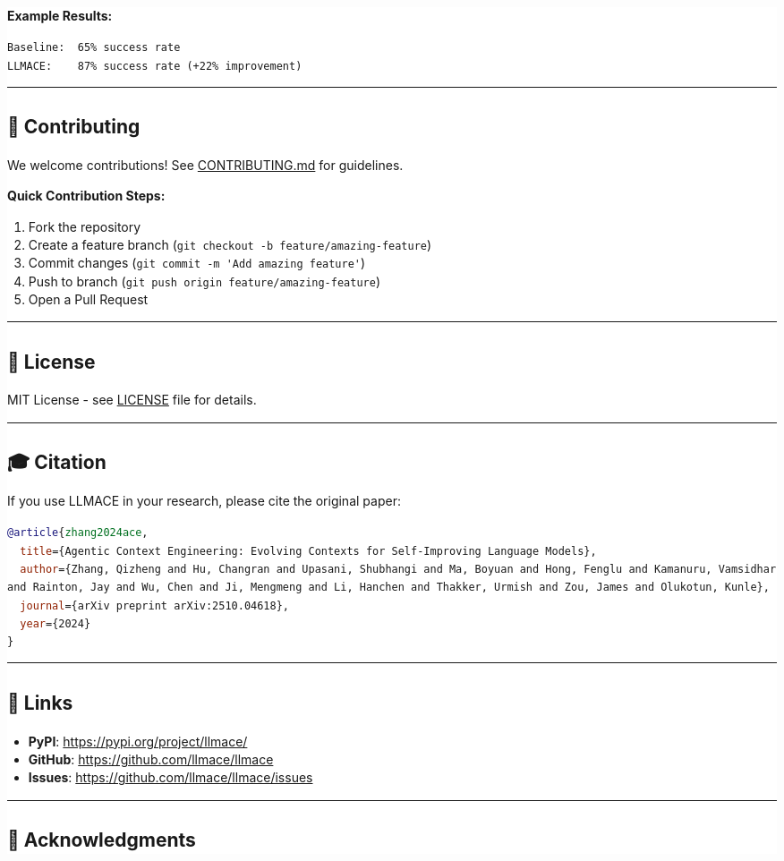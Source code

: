 **Example Results:**
```
Baseline:  65% success rate
LLMACE:    87% success rate (+22% improvement)
```

---

## 🤝 Contributing

We welcome contributions! See [CONTRIBUTING.md](CONTRIBUTING.md) for guidelines.

**Quick Contribution Steps:**
1. Fork the repository
2. Create a feature branch (`git checkout -b feature/amazing-feature`)
3. Commit changes (`git commit -m 'Add amazing feature'`)
4. Push to branch (`git push origin feature/amazing-feature`)
5. Open a Pull Request

---

## 📄 License

MIT License - see [LICENSE](LICENSE) file for details.

---

## 🎓 Citation

If you use LLMACE in your research, please cite the original paper:

```bibtex
@article{zhang2024ace,
  title={Agentic Context Engineering: Evolving Contexts for Self-Improving Language Models},
  author={Zhang, Qizheng and Hu, Changran and Upasani, Shubhangi and Ma, Boyuan and Hong, Fenglu and Kamanuru, Vamsidhar and Rainton, Jay and Wu, Chen and Ji, Mengmeng and Li, Hanchen and Thakker, Urmish and Zou, James and Olukotun, Kunle},
  journal={arXiv preprint arXiv:2510.04618},
  year={2024}
}
```

---

## 🔗 Links

- **PyPI**: https://pypi.org/project/llmace/
- **GitHub**: https://github.com/llmace/llmace
- **Issues**: https://github.com/llmace/llmace/issues

---

## 🙏 Acknowledgments
